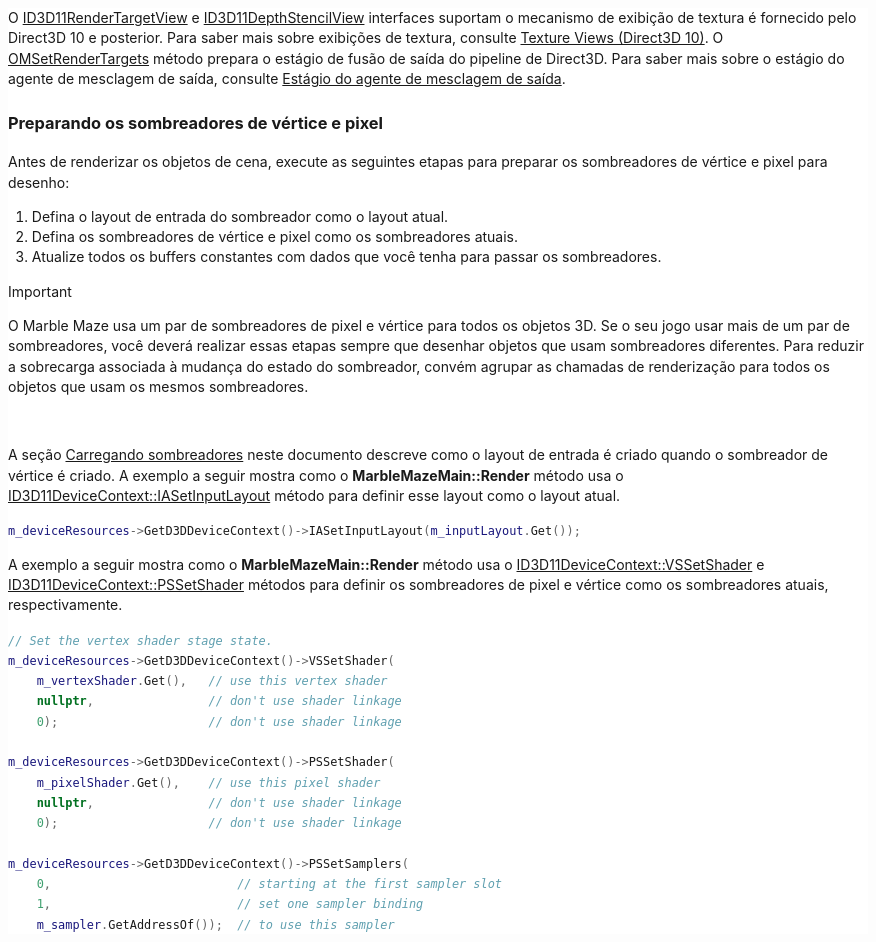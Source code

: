 O [ID3D11RenderTargetView](https://msdn.microsoft.com/library/windows/desktop/ff476582) e [ID3D11DepthStencilView](https://msdn.microsoft.com/library/windows/desktop/ff476377) interfaces suportam o mecanismo de exibição de textura é fornecido pelo Direct3D 10 e posterior. Para saber mais sobre exibições de textura, consulte [Texture Views (Direct3D 10)](https://msdn.microsoft.com/library/windows/desktop/bb205128). O [OMSetRenderTargets](https://msdn.microsoft.com/library/windows/desktop/ff476464) método prepara o estágio de fusão de saída do pipeline de Direct3D. Para saber mais sobre o estágio do agente de mesclagem de saída, consulte [Estágio do agente de mesclagem de saída](https://msdn.microsoft.com/library/windows/desktop/bb205120).

### <a name="preparing-the-vertex-and-pixel-shaders"></a>Preparando os sombreadores de vértice e pixel

Antes de renderizar os objetos de cena, execute as seguintes etapas para preparar os sombreadores de vértice e pixel para desenho:

1.  Defina o layout de entrada do sombreador como o layout atual.
2.  Defina os sombreadores de vértice e pixel como os sombreadores atuais.
3.  Atualize todos os buffers constantes com dados que você tenha para passar os sombreadores.

> [!IMPORTANT]
> O Marble Maze usa um par de sombreadores de pixel e vértice para todos os objetos 3D. Se o seu jogo usar mais de um par de sombreadores, você deverá realizar essas etapas sempre que desenhar objetos que usam sombreadores diferentes. Para reduzir a sobrecarga associada à mudança do estado do sombreador, convém agrupar as chamadas de renderização para todos os objetos que usam os mesmos sombreadores.

 

A seção [Carregando sombreadores](#loading-shaders) neste documento descreve como o layout de entrada é criado quando o sombreador de vértice é criado. A exemplo a seguir mostra como o **MarbleMazeMain::Render** método usa o [ID3D11DeviceContext::IASetInputLayout](https://msdn.microsoft.com/library/windows/desktop/ff476454) método para definir esse layout como o layout atual.

```cpp
m_deviceResources->GetD3DDeviceContext()->IASetInputLayout(m_inputLayout.Get());
```

A exemplo a seguir mostra como o **MarbleMazeMain::Render** método usa o [ID3D11DeviceContext::VSSetShader](https://msdn.microsoft.com/library/windows/desktop/ff476493) e [ID3D11DeviceContext::PSSetShader](https://msdn.microsoft.com/library/windows/desktop/ff476472) métodos para definir os sombreadores de pixel e vértice como os sombreadores atuais, respectivamente.

```cpp
// Set the vertex shader stage state.
m_deviceResources->GetD3DDeviceContext()->VSSetShader(
    m_vertexShader.Get(),   // use this vertex shader
    nullptr,                // don't use shader linkage
    0);                     // don't use shader linkage

m_deviceResources->GetD3DDeviceContext()->PSSetShader(
    m_pixelShader.Get(),    // use this pixel shader
    nullptr,                // don't use shader linkage
    0);                     // don't use shader linkage

m_deviceResources->GetD3DDeviceContext()->PSSetSamplers(
    0,                          // starting at the first sampler slot
    1,                          // set one sampler binding
    m_sampler.GetAddressOf());  // to use this sampler
```
